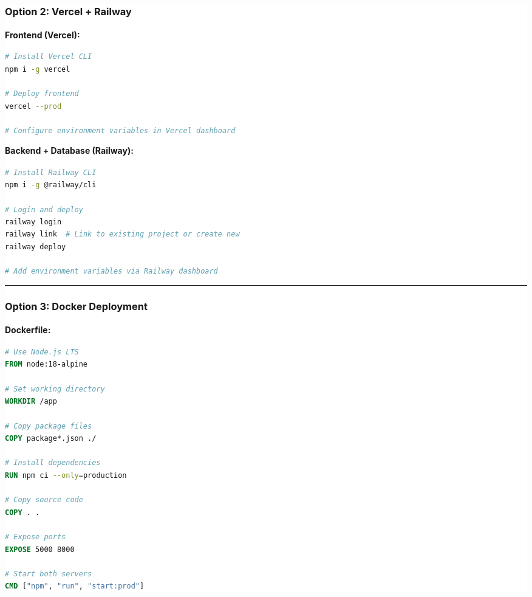 
### Option 2: Vercel + Railway

**Frontend (Vercel):**
```bash
# Install Vercel CLI
npm i -g vercel

# Deploy frontend
vercel --prod

# Configure environment variables in Vercel dashboard
```

**Backend + Database (Railway):**
```bash
# Install Railway CLI
npm i -g @railway/cli

# Login and deploy
railway login
railway link  # Link to existing project or create new
railway deploy

# Add environment variables via Railway dashboard
```

---

### Option 3: Docker Deployment

**Dockerfile:**
```dockerfile
# Use Node.js LTS
FROM node:18-alpine

# Set working directory
WORKDIR /app

# Copy package files
COPY package*.json ./

# Install dependencies
RUN npm ci --only=production

# Copy source code
COPY . .

# Expose ports
EXPOSE 5000 8000

# Start both servers
CMD ["npm", "run", "start:prod"]
```
